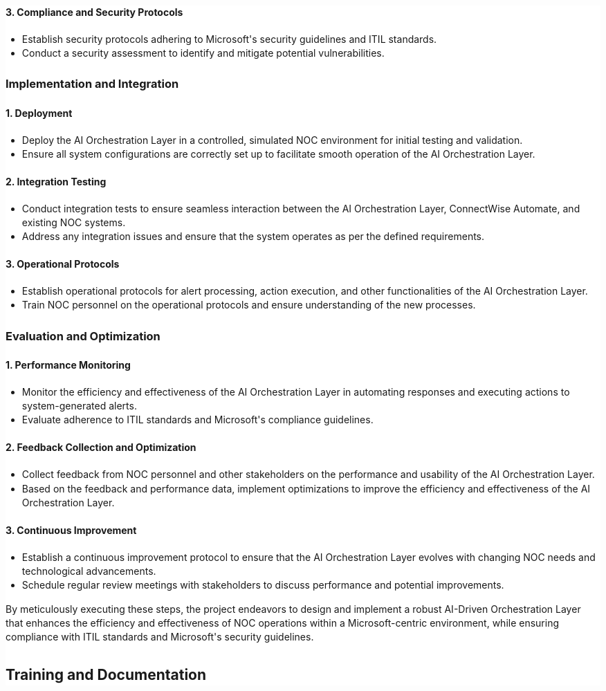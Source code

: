 #### 3. **Compliance and Security Protocols**

- Establish security protocols adhering to Microsoft's security guidelines and ITIL standards.
- Conduct a security assessment to identify and mitigate potential vulnerabilities.

### Implementation and Integration

#### 1. **Deployment**

- Deploy the AI Orchestration Layer in a controlled, simulated NOC environment for initial testing and validation.
- Ensure all system configurations are correctly set up to facilitate smooth operation of the AI Orchestration Layer.

#### 2. **Integration Testing**

- Conduct integration tests to ensure seamless interaction between the AI Orchestration Layer, ConnectWise Automate, and existing NOC systems.
- Address any integration issues and ensure that the system operates as per the defined requirements.

#### 3. **Operational Protocols**

- Establish operational protocols for alert processing, action execution, and other functionalities of the AI Orchestration Layer.
- Train NOC personnel on the operational protocols and ensure understanding of the new processes.

### Evaluation and Optimization

#### 1. **Performance Monitoring**

- Monitor the efficiency and effectiveness of the AI Orchestration Layer in automating responses and executing actions to system-generated alerts.
- Evaluate adherence to ITIL standards and Microsoft's compliance guidelines.

#### 2. **Feedback Collection and Optimization**

- Collect feedback from NOC personnel and other stakeholders on the performance and usability of the AI Orchestration Layer.
- Based on the feedback and performance data, implement optimizations to improve the efficiency and effectiveness of the AI Orchestration Layer.

#### 3. **Continuous Improvement**

- Establish a continuous improvement protocol to ensure that the AI Orchestration Layer evolves with changing NOC needs and technological advancements.
- Schedule regular review meetings with stakeholders to discuss performance and potential improvements.

By meticulously executing these steps, the project endeavors to design and implement a robust AI-Driven Orchestration Layer that enhances the efficiency and effectiveness of NOC operations within a Microsoft-centric environment, while ensuring compliance with ITIL standards and Microsoft's security guidelines.

## Training and Documentation
